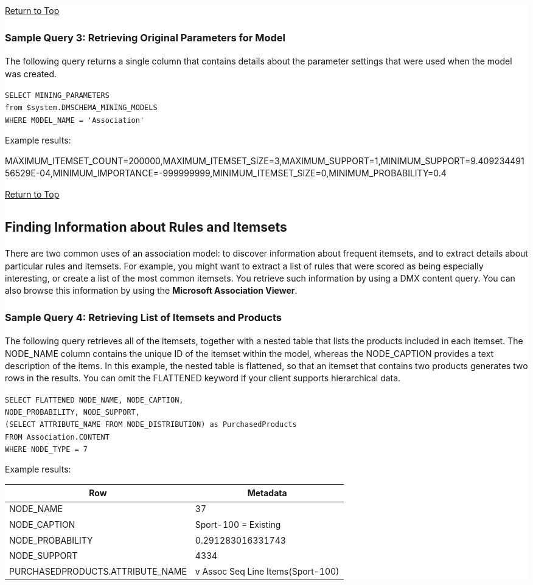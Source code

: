  [Return to Top](#bkmk_top2)  
  
###  <a name="bkmk_Query3"></a> Sample Query 3: Retrieving Original Parameters for Model  
 The following query returns a single column that contains details about the parameter settings that were used when the model was created.  
  
```  
SELECT MINING_PARAMETERS   
from $system.DMSCHEMA_MINING_MODELS  
WHERE MODEL_NAME = 'Association'  
```  
  
 Example results:  
  
 MAXIMUM_ITEMSET_COUNT=200000,MAXIMUM_ITEMSET_SIZE=3,MAXIMUM_SUPPORT=1,MINIMUM_SUPPORT=9.40923449156529E-04,MINIMUM_IMPORTANCE=-999999999,MINIMUM_ITEMSET_SIZE=0,MINIMUM_PROBABILITY=0.4  
  
 [Return to Top](#bkmk_top2)  
  
## Finding Information about Rules and Itemsets  
 There are two common uses of an association model: to discover information about frequent itemsets, and to extract details about particular rules and itemsets. For example, you might want to extract a list of rules that were scored as being especially interesting, or create a list of the most common itemsets. You retrieve such information by using a DMX content query. You can also browse this information by using the **Microsoft Association Viewer**.  
  
###  <a name="bkmk_Query4"></a> Sample Query 4: Retrieving List of Itemsets and Products  
 The following query retrieves all of the itemsets, together with a nested table that lists the products included in each itemset. The NODE_NAME column contains the unique ID of the itemset within the model, whereas the NODE_CAPTION provides a text description of the items. In this example, the nested table is flattened, so that an itemset that contains two products generates two rows in the results. You can omit the FLATTENED keyword if your client supports hierarchical data.  
  
```  
SELECT FLATTENED NODE_NAME, NODE_CAPTION,  
NODE_PROBABILITY, NODE_SUPPORT,  
(SELECT ATTRIBUTE_NAME FROM NODE_DISTRIBUTION) as PurchasedProducts  
FROM Association.CONTENT  
WHERE NODE_TYPE = 7  
```  
  
 Example results:  
  
| Row | Metadata |
| --- | -------- |
|NODE_NAME|37|  
|NODE_CAPTION|Sport-100 = Existing|  
|NODE_PROBABILITY|0.291283016331743|  
|NODE_SUPPORT|4334|  
|PURCHASEDPRODUCTS.ATTRIBUTE_NAME|v Assoc Seq Line Items(Sport-100)|  
  